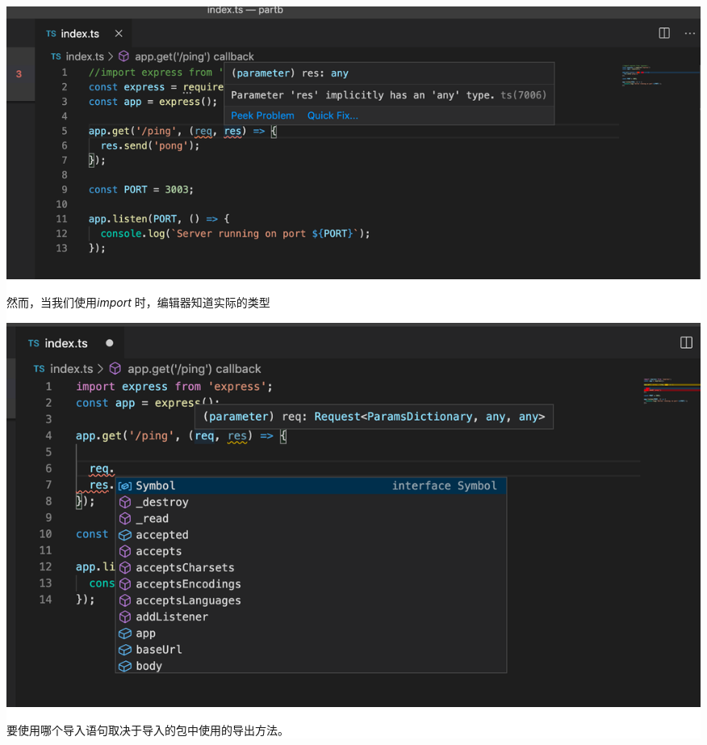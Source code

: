 ![](../../images/9/8a.png)




然而，当我们使用<i>import</i> 时，编辑器知道实际的类型

![](../../images/9/9a.png)



要使用哪个导入语句取决于导入的包中使用的导出方法。

